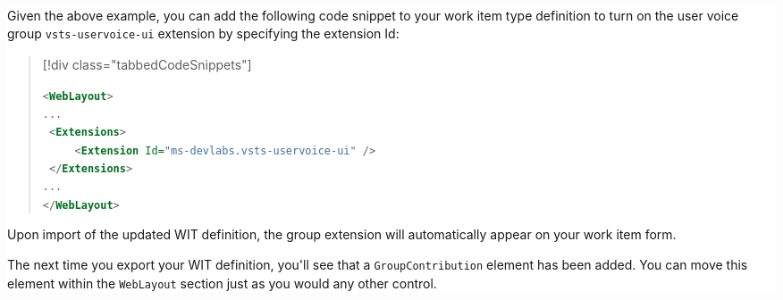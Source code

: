 
Given the above example, you can add the following code snippet to your work item type definition to turn on the user voice group ```vsts-uservoice-ui``` extension by specifying the extension Id:

> [!div class="tabbedCodeSnippets"]
> ```XML
> <WebLayout>
> ... 
>  <Extensions>
>      <Extension Id="ms-devlabs.vsts-uservoice-ui" /> 
>  </Extensions> 
> ...
> </WebLayout> 
> ```

Upon import of the updated WIT definition, the group extension will automatically appear on your work item form.

The next time you export your WIT definition, you'll see that a ```GroupContribution``` element has been added. You can move this element within the ```WebLayout``` section just as you would any other control. 

